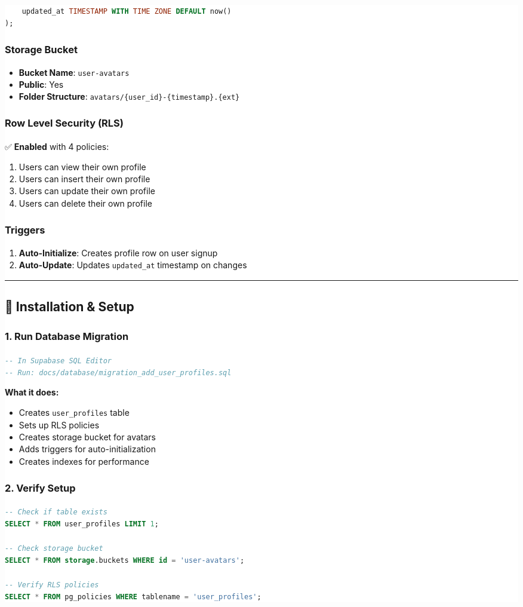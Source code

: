 ```sql
    updated_at TIMESTAMP WITH TIME ZONE DEFAULT now()
);
```

### Storage Bucket

- **Bucket Name**: `user-avatars`
- **Public**: Yes
- **Folder Structure**: `avatars/{user_id}-{timestamp}.{ext}`

### Row Level Security (RLS)

✅ **Enabled** with 4 policies:
1. Users can view their own profile
2. Users can insert their own profile
3. Users can update their own profile
4. Users can delete their own profile

### Triggers

1. **Auto-Initialize**: Creates profile row on user signup
2. **Auto-Update**: Updates `updated_at` timestamp on changes

---

## 🚀 Installation & Setup

### 1. Run Database Migration

```sql
-- In Supabase SQL Editor
-- Run: docs/database/migration_add_user_profiles.sql
```

**What it does:**
- Creates `user_profiles` table
- Sets up RLS policies
- Creates storage bucket for avatars
- Adds triggers for auto-initialization
- Creates indexes for performance

### 2. Verify Setup

```sql
-- Check if table exists
SELECT * FROM user_profiles LIMIT 1;

-- Check storage bucket
SELECT * FROM storage.buckets WHERE id = 'user-avatars';

-- Verify RLS policies
SELECT * FROM pg_policies WHERE tablename = 'user_profiles';
```
